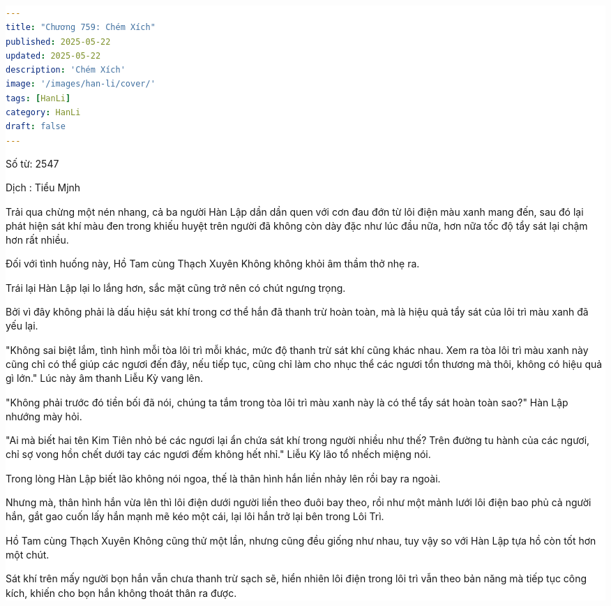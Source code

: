 ```yaml
---
title: "Chương 759: Chém Xích"
published: 2025-05-22
updated: 2025-05-22
description: 'Chém Xích'
image: '/images/han-li/cover/'
tags: [HanLi]
category: HanLi
draft: false
---
```


Số từ: 2547 

Dịch : Tiểu Mjnh










Trải qua chừng một nén nhang, cả ba người Hàn Lập dần dần quen với cơn đau đớn từ lôi điện màu xanh mang đến, sau đó lại phát hiện sát khí màu đen trong khiếu huyệt trên người đã không còn dày đặc như lúc đầu nữa, hơn nữa tốc độ tẩy sát lại chậm hơn rất nhiều.

Đối với tình huống này, Hồ Tam cùng Thạch Xuyên Không không khỏi âm thầm thở nhẹ ra.

Trái lại Hàn Lập lại lo lắng hơn, sắc mặt cũng trở nên có chút ngưng trọng.

Bởi vì đây không phải là dấu hiệu sát khí trong cơ thể hắn đã thanh trừ hoàn toàn, mà là hiệu quả tẩy sát của lôi trì màu xanh đã yếu lại.

"Không sai biệt lắm, tình hình mỗi tòa lôi trì mỗi khác, mức độ thanh trừ sát khí cũng khác nhau. Xem ra tòa lôi trì màu xanh này cũng chỉ có thể giúp các ngươi đến đây, nếu tiếp tục, cũng chỉ làm cho nhục thể các ngươi tổn thương mà thôi, không có hiệu quả gì lớn." Lúc này âm thanh Liễu Kỳ vang lên.

"Không phải trước đó tiền bối đã nói, chúng ta tắm trong tòa lôi trì màu xanh này là có thể tẩy sát hoàn toàn sao?" Hàn Lập nhướng mày hỏi.

"Ai mà biết hai tên Kim Tiên nhỏ bé các ngươi lại ẩn chứa sát khí trong người nhiều như thế? Trên đường tu hành của các ngươi, chỉ sợ vong hồn chết dưới tay các ngươi đếm không hết nhỉ." Liễu Kỳ lão tổ nhếch miệng nói.

Trong lòng Hàn Lập biết lão không nói ngoa, thế là thân hình hắn liền nhảy lên rồi bay ra ngoài.

Nhưng mà, thân hình hắn vừa lên thì lôi điện dưới người liền theo đuôi bay theo, rồi như một mảnh lưới lôi điện bao phủ cả người hắn, gắt gao cuốn lấy hắn mạnh mẽ kéo một cái, lại lôi hắn trở lại bên trong Lôi Trì.

Hồ Tam cùng Thạch Xuyên Không cũng thử một lần, nhưng cũng đều giống như nhau, tuy vậy so với Hàn Lập tựa hồ còn tốt hơn một chút.

Sát khí trên mấy người bọn hắn vẫn chưa thanh trừ sạch sẽ, hiển nhiên lôi điện trong lôi trì vẫn theo bản năng mà tiếp tục công kích, khiến cho bọn hắn không thoát thân ra được.
